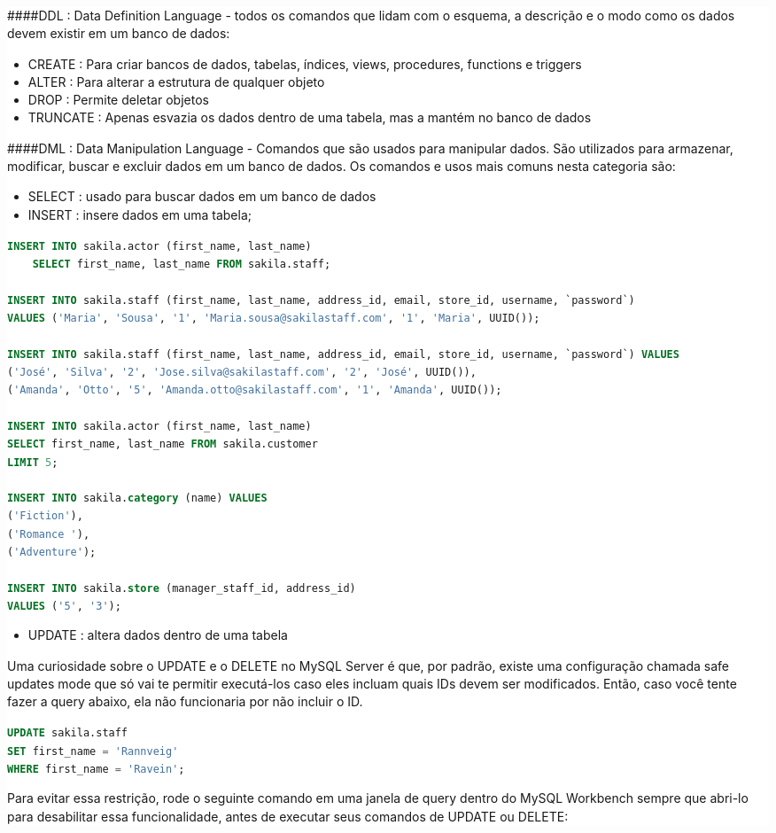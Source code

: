 ####DDL : Data Definition Language - todos os comandos que lidam com o esquema, a descrição e o modo como os dados devem existir em um banco de dados:

* CREATE : Para criar bancos de dados, tabelas, índices, views, procedures, functions e triggers
* ALTER : Para alterar a estrutura de qualquer objeto
* DROP : Permite deletar objetos
* TRUNCATE : Apenas esvazia os dados dentro de uma tabela, mas a mantém no banco de dados

####DML : Data Manipulation Language - Comandos que são usados para manipular dados. São utilizados para armazenar, modificar, buscar e excluir dados em um banco de dados. Os comandos e usos mais comuns nesta categoria são:

* SELECT : usado para buscar dados em um banco de dados
* INSERT : insere dados em uma tabela;

```sql
INSERT INTO sakila.actor (first_name, last_name)
	SELECT first_name, last_name FROM sakila.staff;

INSERT INTO sakila.staff (first_name, last_name, address_id, email, store_id, username, `password`)
VALUES ('Maria', 'Sousa', '1', 'Maria.sousa@sakilastaff.com', '1', 'Maria', UUID());

INSERT INTO sakila.staff (first_name, last_name, address_id, email, store_id, username, `password`) VALUES
('José', 'Silva', '2', 'Jose.silva@sakilastaff.com', '2', 'José', UUID()),
('Amanda', 'Otto', '5', 'Amanda.otto@sakilastaff.com', '1', 'Amanda', UUID());

INSERT INTO sakila.actor (first_name, last_name)
SELECT first_name, last_name FROM sakila.customer
LIMIT 5;

INSERT INTO sakila.category (name) VALUES
('Fiction'),
('Romance '),
('Adventure');

INSERT INTO sakila.store (manager_staff_id, address_id)
VALUES ('5', '3');
```

* UPDATE : altera dados dentro de uma tabela

Uma curiosidade sobre o UPDATE e o DELETE no MySQL Server é que, por padrão, existe uma configuração chamada safe updates mode que só vai te permitir executá-los caso eles incluam quais IDs devem ser modificados. Então, caso você tente fazer a query abaixo, ela não funcionaria por não incluir o ID.

```sql
UPDATE sakila.staff
SET first_name = 'Rannveig'
WHERE first_name = 'Ravein';
```

Para evitar essa restrição, rode o seguinte comando em uma janela de query dentro do MySQL Workbench sempre que abri-lo para desabilitar essa funcionalidade, antes de executar seus comandos de UPDATE ou DELETE:

